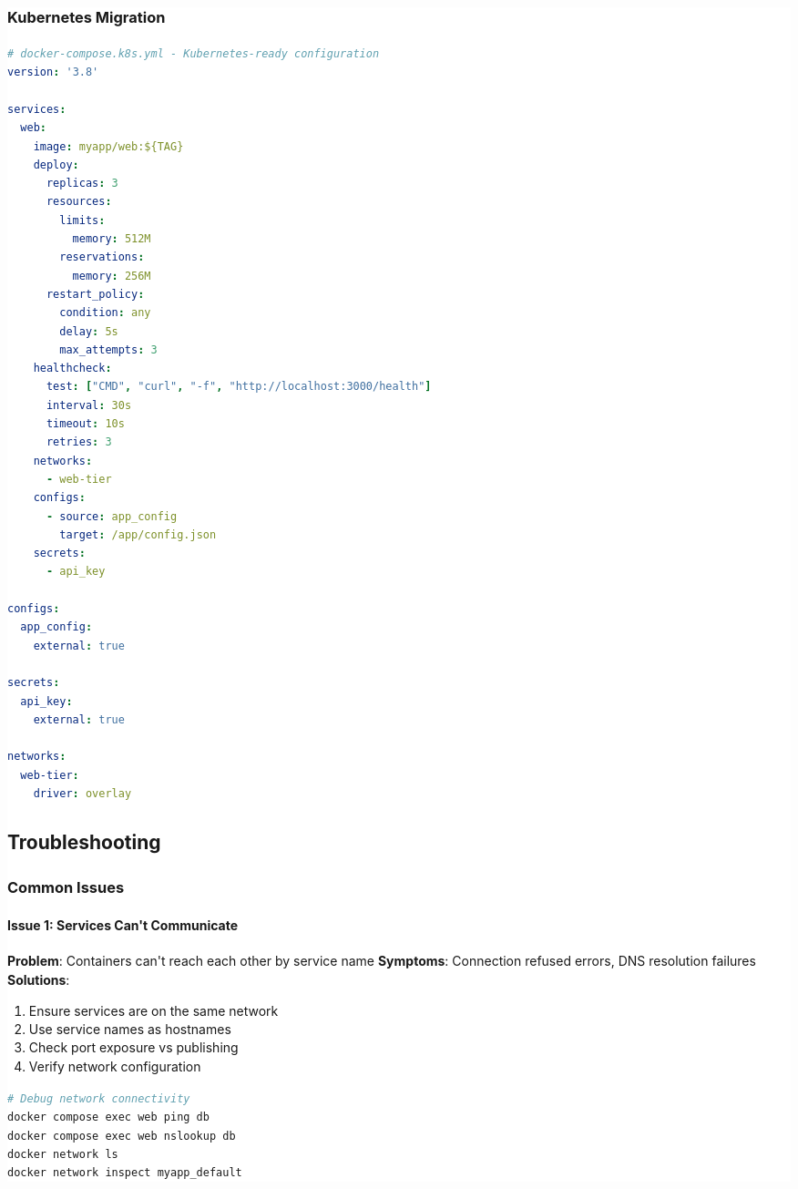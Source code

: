 ### Kubernetes Migration
```yaml
# docker-compose.k8s.yml - Kubernetes-ready configuration
version: '3.8'

services:
  web:
    image: myapp/web:${TAG}
    deploy:
      replicas: 3
      resources:
        limits:
          memory: 512M
        reservations:
          memory: 256M
      restart_policy:
        condition: any
        delay: 5s
        max_attempts: 3
    healthcheck:
      test: ["CMD", "curl", "-f", "http://localhost:3000/health"]
      interval: 30s
      timeout: 10s
      retries: 3
    networks:
      - web-tier
    configs:
      - source: app_config
        target: /app/config.json
    secrets:
      - api_key

configs:
  app_config:
    external: true

secrets:
  api_key:
    external: true

networks:
  web-tier:
    driver: overlay
```

## Troubleshooting

### Common Issues
#### Issue 1: Services Can't Communicate
**Problem**: Containers can't reach each other by service name
**Symptoms**: Connection refused errors, DNS resolution failures
**Solutions**:
1. Ensure services are on the same network
2. Use service names as hostnames
3. Check port exposure vs publishing
4. Verify network configuration
```bash
# Debug network connectivity
docker compose exec web ping db
docker compose exec web nslookup db
docker network ls
docker network inspect myapp_default
```
